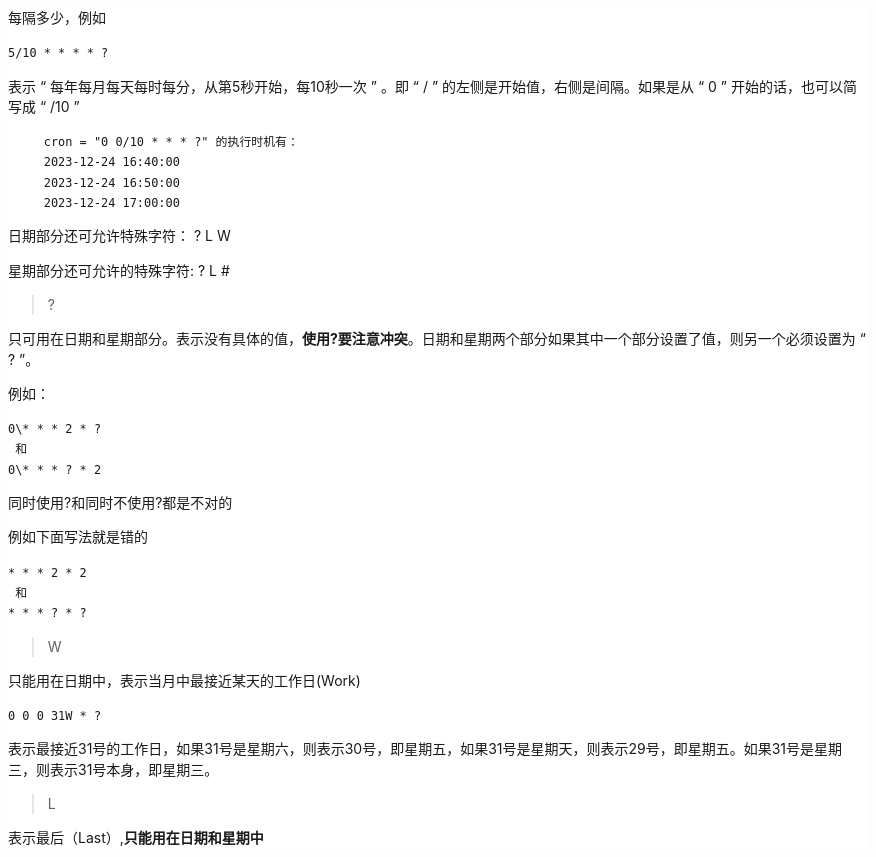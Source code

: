 每隔多少，例如

```
5/10 * * * * ?
```

表示 “ 每年每月每天每时每分，从第5秒开始，每10秒一次 ” 。即 “ / ” 的左侧是开始值，右侧是间隔。如果是从 “ 0 ” 开始的话，也可以简写成 “ /10 ” 

~~~
     cron = "0 0/10 * * * ?" 的执行时机有：
     2023-12-24 16:40:00
     2023-12-24 16:50:00
     2023-12-24 17:00:00 
~~~



日期部分还可允许特殊字符： ? L W

星期部分还可允许的特殊字符: ? L # 



> ?

只可用在日期和星期部分。表示没有具体的值，**使用?要注意冲突**。日期和星期两个部分如果其中一个部分设置了值，则另一个必须设置为 “ ? ”。

例如：

~~~~
0\* * * 2 * ?
 和
0\* * * ? * 2
~~~~

同时使用?和同时不使用?都是不对的

例如下面写法就是错的

~~~~
* * * 2 * 2
 和
* * * ? * ?

~~~~





> W

只能用在日期中，表示当月中最接近某天的工作日(Work)

```
0 0 0 31W * ?
```

表示最接近31号的工作日，如果31号是星期六，则表示30号，即星期五，如果31号是星期天，则表示29号，即星期五。如果31号是星期三，则表示31号本身，即星期三。



> L

表示最后（Last）,**只能用在日期和星期中**
